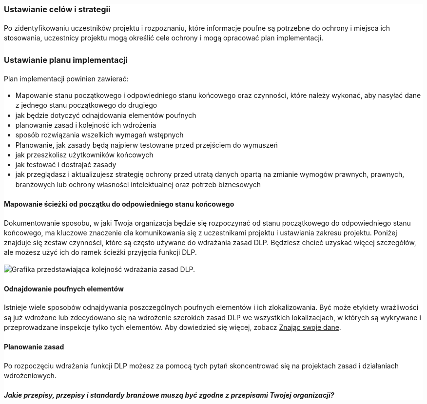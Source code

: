  
  

### <a name="set-goals-and-strategy"></a>Ustawianie celów i strategii

Po zidentyfikowaniu uczestników projektu i rozpoznaniu, które informacje poufne są potrzebne do ochrony i miejsca ich stosowania, uczestnicy projektu mogą określić cele ochrony i mogą opracować plan implementacji. 


 

### <a name="set-implementation-plan"></a>Ustawianie planu implementacji

Plan implementacji powinien zawierać:

- Mapowanie stanu początkowego i odpowiedniego stanu końcowego oraz czynności, które należy wykonać, aby nasyłać dane z jednego stanu początkowego do drugiego
- jak będzie dotyczyć odnajdowania elementów poufnych
- planowanie zasad i kolejność ich wdrożenia
- sposób rozwiązania wszelkich wymagań wstępnych
- Planowanie, jak zasady będą najpierw testowane przed przejściem do wymuszeń
- jak przeszkolisz użytkowników końcowych
- jak testować i dostrajać zasady
- jak przeglądasz i aktualizujesz strategię ochrony przed utratą danych opartą na zmianie wymogów prawnych, prawnych, branżowych lub ochrony własności intelektualnej oraz potrzeb biznesowych

#### <a name="map-out-path-from-start-to-desired-end-state"></a>Mapowanie ścieżki od początku do odpowiedniego stanu końcowego

Dokumentowanie sposobu, w jaki Twoja organizacja będzie się rozpoczynać od stanu początkowego do odpowiedniego stanu końcowego, ma kluczowe znaczenie dla komunikowania się z uczestnikami projektu i ustawiania zakresu projektu. Poniżej znajduje się zestaw czynności, które są często używane do wdrażania zasad DLP. Będziesz chcieć uzyskać więcej szczegółów, ale możesz użyć ich do ramek ścieżki przyjęcia funkcji DLP.

![Grafika przedstawiająca kolejność wdrażania zasad DLP.](../media/dlp-deployment-planning.png)

#### <a name="sensitive-item-discovery"></a>Odnajdowanie poufnych elementów

Istnieje wiele sposobów odnajdywania poszczególnych poufnych elementów i ich zlokalizowania. Być może etykiety wrażliwości są już wdrożone lub zdecydowano się na wdrożenie szerokich zasad DLP we wszystkich lokalizacjach, w których są wykrywane i przeprowadzane inspekcje tylko tych elementów. Aby dowiedzieć się więcej, zobacz [Znając swoje dane](information-protection.md#know-your-data).

#### <a name="policy-planning"></a>Planowanie zasad

Po rozpoczęciu wdrażania funkcji DLP możesz za pomocą tych pytań skoncentrować się na projektach zasad i działaniach wdrożeniowych.

##### <a name="what-laws-regulations-and-industry-standards-must-your-organization-comply-with"></a>Jakie przepisy, przepisy i standardy branżowe muszą być zgodne z przepisami Twojej organizacji?

